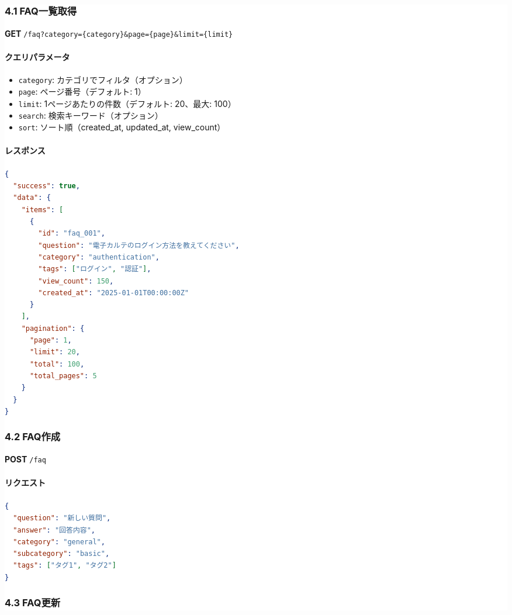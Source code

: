 ### 4.1 FAQ一覧取得

**GET** `/faq?category={category}&page={page}&limit={limit}`

#### クエリパラメータ
- `category`: カテゴリでフィルタ（オプション）
- `page`: ページ番号（デフォルト: 1）
- `limit`: 1ページあたりの件数（デフォルト: 20、最大: 100）
- `search`: 検索キーワード（オプション）
- `sort`: ソート順（created_at, updated_at, view_count）

#### レスポンス
```json
{
  "success": true,
  "data": {
    "items": [
      {
        "id": "faq_001",
        "question": "電子カルテのログイン方法を教えてください",
        "category": "authentication",
        "tags": ["ログイン", "認証"],
        "view_count": 150,
        "created_at": "2025-01-01T00:00:00Z"
      }
    ],
    "pagination": {
      "page": 1,
      "limit": 20,
      "total": 100,
      "total_pages": 5
    }
  }
}
```

### 4.2 FAQ作成

**POST** `/faq`

#### リクエスト
```json
{
  "question": "新しい質問",
  "answer": "回答内容",
  "category": "general",
  "subcategory": "basic",
  "tags": ["タグ1", "タグ2"]
}
```

### 4.3 FAQ更新
